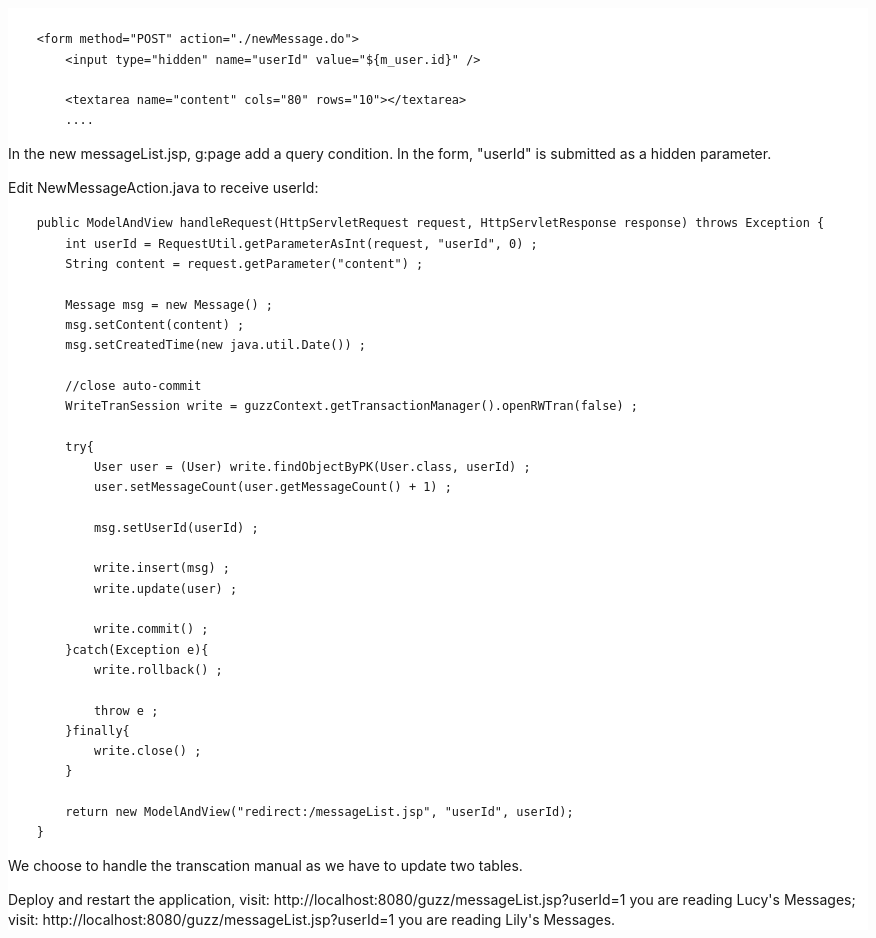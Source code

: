 ```

  	<form method="POST" action="./newMessage.do">
  		<input type="hidden" name="userId" value="${m_user.id}" />
  		
  		<textarea name="content" cols="80" rows="10"></textarea>  		
  		....
```

In the new messageList.jsp, g:page add a query condition. In the form, "userId" is submitted as a hidden parameter.

Edit NewMessageAction.java to receive userId:
```
	public ModelAndView handleRequest(HttpServletRequest request, HttpServletResponse response) throws Exception {
		int userId = RequestUtil.getParameterAsInt(request, "userId", 0) ;
		String content = request.getParameter("content") ;

		Message msg = new Message() ;
		msg.setContent(content) ;
		msg.setCreatedTime(new java.util.Date()) ;
		
		//close auto-commit
		WriteTranSession write = guzzContext.getTransactionManager().openRWTran(false) ;
		
		try{
			User user = (User) write.findObjectByPK(User.class, userId) ;
			user.setMessageCount(user.getMessageCount() + 1) ;
			
			msg.setUserId(userId) ;
			
			write.insert(msg) ;
			write.update(user) ;
			
			write.commit() ;
		}catch(Exception e){
			write.rollback() ;
			
			throw e ;
		}finally{
			write.close() ;
		}
		
		return new ModelAndView("redirect:/messageList.jsp", "userId", userId);
	}
```

We choose to handle the transcation manual as we have to update two tables.

Deploy and restart the application, visit: http://localhost:8080/guzz/messageList.jsp?userId=1 you are reading Lucy's Messages; visit: http://localhost:8080/guzz/messageList.jsp?userId=1 you are reading Lily's Messages.
